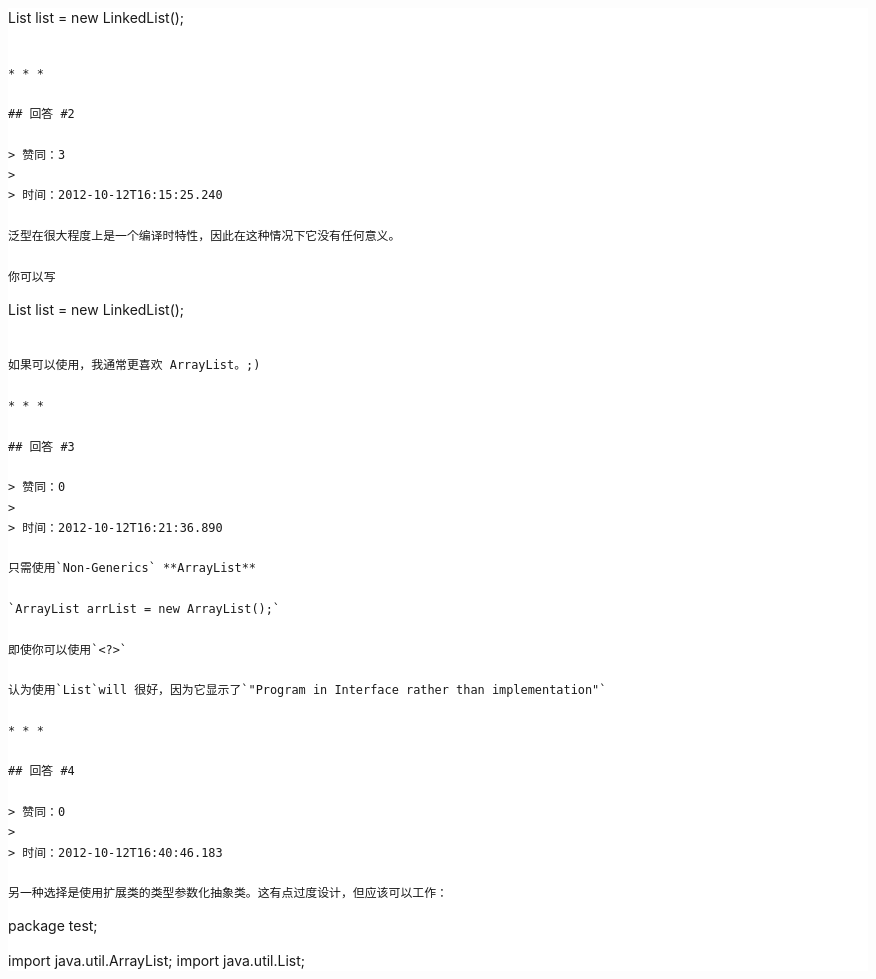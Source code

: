 ```
```
 List<Object> list = new LinkedList<Object>(); 
```

* * *

## 回答 #2

> 赞同：3
> 
> 时间：2012-10-12T16:15:25.240

泛型在很大程度上是一个编译时特性，因此在这种情况下它没有任何意义。

你可以写

```
List list = new LinkedList(); 
```

如果可以使用，我通常更喜欢 ArrayList。;)

* * *

## 回答 #3

> 赞同：0
> 
> 时间：2012-10-12T16:21:36.890

只需使用`Non-Generics` **ArrayList**

`ArrayList arrList = new ArrayList();`

即使你可以使用`<?>`

认为使用`List`will 很好，因为它显示了`"Program in Interface rather than implementation"`

* * *

## 回答 #4

> 赞同：0
> 
> 时间：2012-10-12T16:40:46.183

另一种选择是使用扩展类的类型参数化抽象类。这有点过度设计，但应该可以工作：

```
package test;

import java.util.ArrayList;
import java.util.List;
